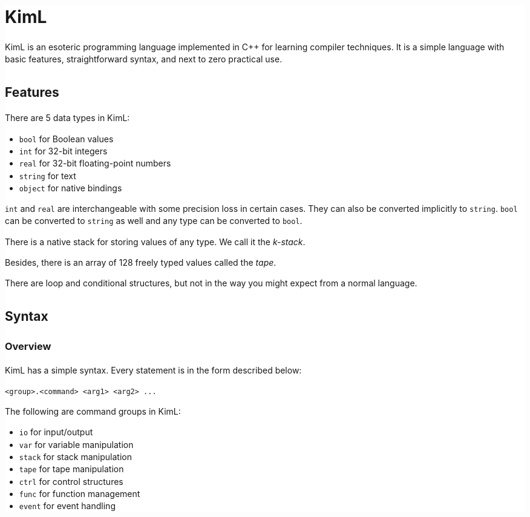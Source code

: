 # KimL

KimL is an esoteric programming language
implemented in C++ for learning compiler
techniques. It is a simple language with basic
features, straightforward syntax, and next to zero
practical use.

## Features

There are 5 data types in KimL:

- `bool` for Boolean values
- `int` for 32-bit integers
- `real` for 32-bit floating-point numbers
- `string` for text
- `object` for native bindings

`int` and `real` are interchangeable with some
precision loss in certain cases. They can also be
converted implicitly to `string`. `bool` can be
converted to `string` as well and any type can be
converted to `bool`.

There is a native stack for storing values of any
type. We call it the *k-stack*.

Besides, there is an array of 128 freely typed
values called the *tape*.

There are loop and conditional structures, but not
in the way you might expect from a normal
language.

## Syntax

### Overview

KimL has a simple syntax. Every statement is in the
form described below:

```
<group>.<command> <arg1> <arg2> ...
```

The following are command groups in KimL:

- `io` for input/output
- `var` for variable manipulation
- `stack` for stack manipulation
- `tape` for tape manipulation
- `ctrl` for control structures
- `func` for function management
- `event` for event handling
